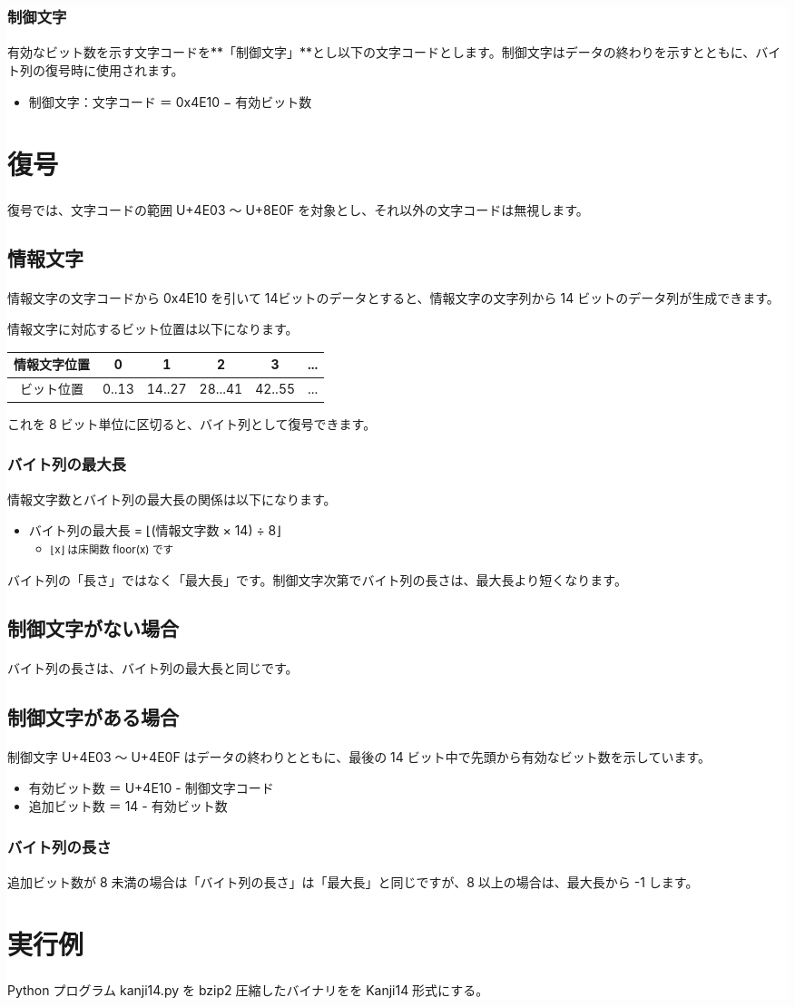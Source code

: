 ### 制御文字

有効なビット数を示す文字コードを**「制御文字」**とし以下の文字コードとします。制御文字はデータの終わりを示すとともに、バイト列の復号時に使用されます。

- 制御文字：文字コード ＝ 0x4E10 − 有効ビット数


# 復号

復号では、文字コードの範囲 U+4E03 〜 U+8E0F を対象とし、それ以外の文字コードは無視します。

## 情報文字

情報文字の文字コードから 0x4E10 を引いて 14ビットのデータとすると、情報文字の文字列から 14 ビットのデータ列が生成できます。

情報文字に対応するビット位置は以下になります。

|情報文字位置|0|1|2|3|...|
|:-:|:-:|:-:|:-:|:-:|:-:|
|ビット位置|0..13|14..27|28...41|42..55|...|

これを 8 ビット単位に区切ると、バイト列として復号できます。

### バイト列の最大長

情報文字数とバイト列の最大長の関係は以下になります。

- バイト列の最大長 = ⌊(情報文字数 × 14) ÷ 8⌋
  - <small> ⌊x⌋ は床関数 floor(x) です</small>

バイト列の「長さ」ではなく「最大長」です。制御文字次第でバイト列の長さは、最大長より短くなります。

## 制御文字がない場合

バイト列の長さは、バイト列の最大長と同じです。

## 制御文字がある場合

制御文字 U+4E03 〜 U+4E0F はデータの終わりとともに、最後の 14 ビット中で先頭から有効なビット数を示しています。

- 有効ビット数 ＝ U+4E10 - 制御文字コード
- 追加ビット数 ＝ 14 - 有効ビット数

### バイト列の長さ

追加ビット数が 8 未満の場合は「バイト列の長さ」は「最大長」と同じですが、8 以上の場合は、最大長から -1 します。

# 実行例

Python プログラム kanji14.py を bzip2 圧縮したバイナリをを Kanji14 形式にする。
